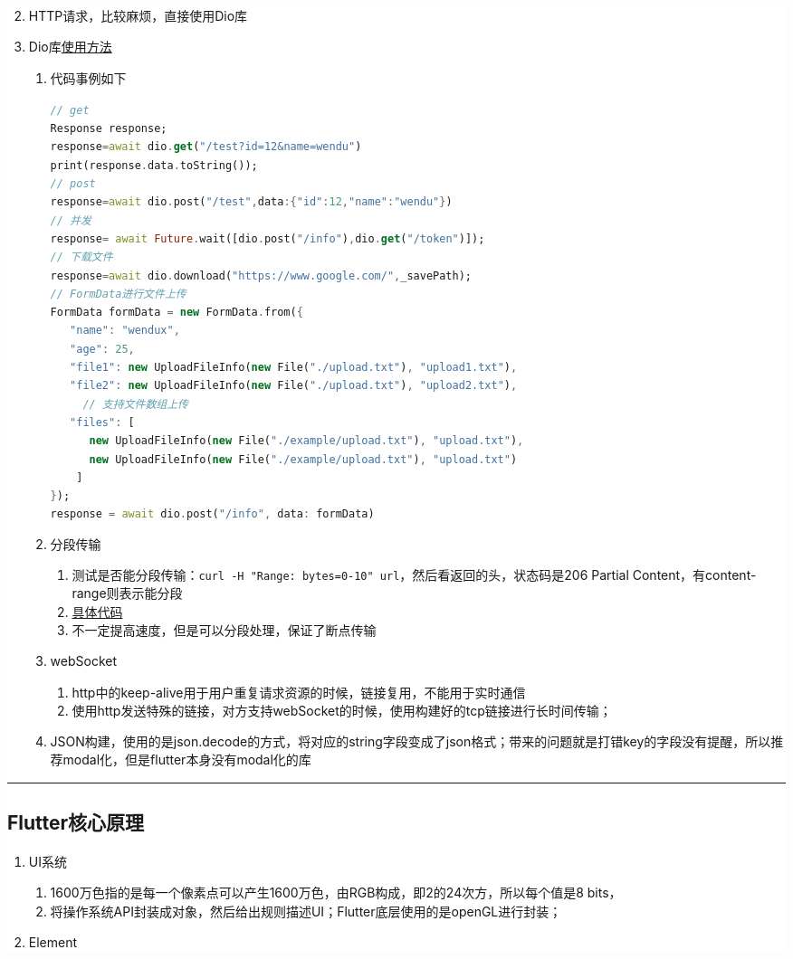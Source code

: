    2. HTTP请求，比较麻烦，直接使用Dio库

   3. Dio库[使用方法](https://github.com/flutterchina/dio/blob/master/README-ZH.md)

      1. 代码事例如下

         ```dart
         // get
         Response response;
         response=await dio.get("/test?id=12&name=wendu")
         print(response.data.toString());
         // post
         response=await dio.post("/test",data:{"id":12,"name":"wendu"})
         // 并发
         response= await Future.wait([dio.post("/info"),dio.get("/token")]);
         // 下载文件
         response=await dio.download("https://www.google.com/",_savePath);
         // FormData进行文件上传
         FormData formData = new FormData.from({
            "name": "wendux",
            "age": 25,
            "file1": new UploadFileInfo(new File("./upload.txt"), "upload1.txt"),
            "file2": new UploadFileInfo(new File("./upload.txt"), "upload2.txt"),
              // 支持文件数组上传
            "files": [
               new UploadFileInfo(new File("./example/upload.txt"), "upload.txt"),
               new UploadFileInfo(new File("./example/upload.txt"), "upload.txt")
             ]
         });
         response = await dio.post("/info", data: formData)
         ```

      2. 分段传输

         1. 测试是否能分段传输：`curl -H "Range: bytes=0-10" url`，然后看返回的头，状态码是206 Partial Content，有content-range则表示能分段
         2. [具体代码](https://book.flutterchina.club/chapter10/download_with_chunks.html) 
         3. 不一定提高速度，但是可以分段处理，保证了断点传输

      3. webSocket

         1. http中的keep-alive用于用户重复请求资源的时候，链接复用，不能用于实时通信
         2. 使用http发送特殊的链接，对方支持webSocket的时候，使用构建好的tcp链接进行长时间传输；

      4. JSON构建，使用的是json.decode的方式，将对应的string字段变成了json格式；带来的问题就是打错key的字段没有提醒，所以推荐modal化，但是flutter本身没有modal化的库

---

## Flutter核心原理

1. UI系统

   1. 1600万色指的是每一个像素点可以产生1600万色，由RGB构成，即2的24次方，所以每个值是8 bits，
   2. 将操作系统API封装成对象，然后给出规则描述UI；Flutter底层使用的是openGL进行封装；

2. Element
